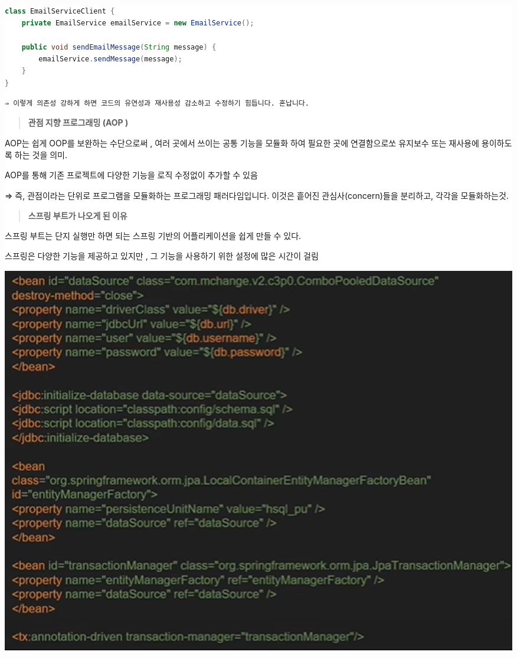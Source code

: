 ```java
class EmailServiceClient {
    private EmailService emailService = new EmailService();

    public void sendEmailMessage(String message) {
        emailService.sendMessage(message);
    }
}

```

`⇒ 이렇게 의존성 강하게 하면 코드의 유연성과 재사용성 감소하고 수정하기 힘듭니다. 혼납니다.`

> **관점 지향 프로그래밍 (AOP )**
> 

AOP는 쉽게 OOP를 보완하는 수단으로써 ,  여러 곳에서 쓰이는 공통 기능을 모듈화 하여 필요한 곳에 연결함으로쏘 유지보수 또는 재사용에 용이하도록 하는 것을 의미.

AOP를 통해 기존 프로젝트에 다양한 기능을 로직 수정없이 추가할 수 있음

⇒ 즉, 관점이라는 단위로 프로그램을 모듈화하는 프로그래밍 패러다임입니다. 이것은 흩어진 관심사(concern)들을 분리하고, 각각을 모듈화하는것. 

> **스프링 부트가 나오게 된 이유**
> 

스프링 부트는 단지 실행만 하면 되는  스프링 기반의 어플리케이션을 쉽게 만들 수 있다.  

스프링은 다양한 기능을 제공하고 있지만 , 그 기능을 사용하기 위한 설정에 많은 시간이 걸림 

![Untitled](Spring%20Boot%20&%20Java%20Spring%2035e5235ca9374331bf0a7ff581565a15/3e2f9225-6ffb-4be1-aa17-b90302bcab24.png)

